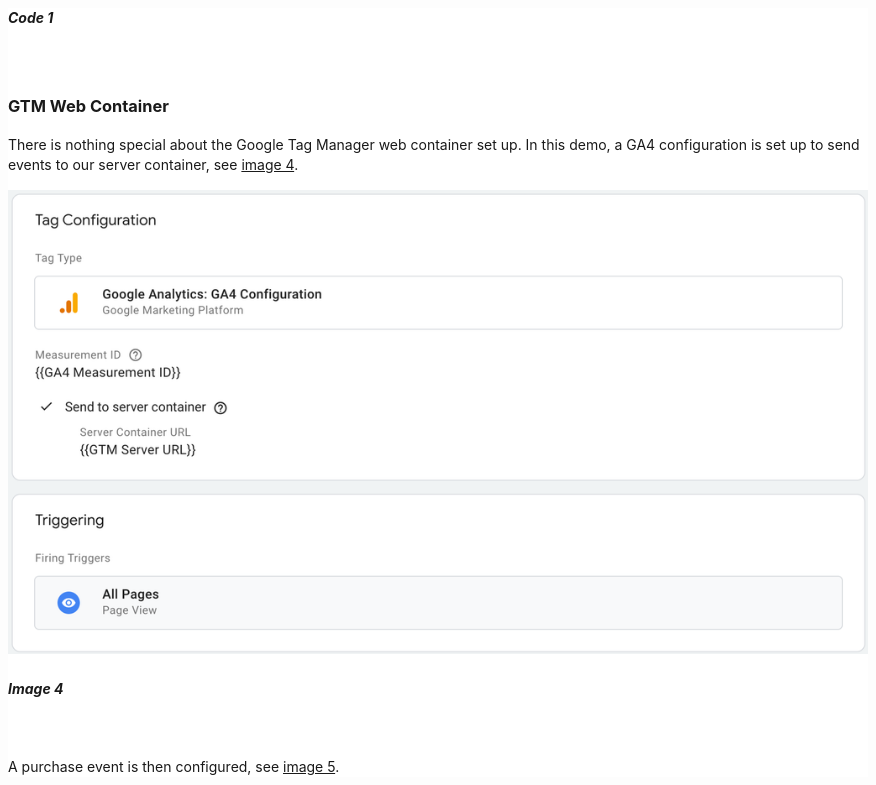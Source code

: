 ##### *Code 1*

<br>

### GTM Web Container

There is nothing special about the Google Tag Manager web container set up. In
this demo, a GA4 configuration is set up to send events to our server container,
see [image 4](#image-4).

![image4.png](./img/image4.png)

##### *Image 4*

<br>

A purchase event is then configured, see [image 5](#image-5).
